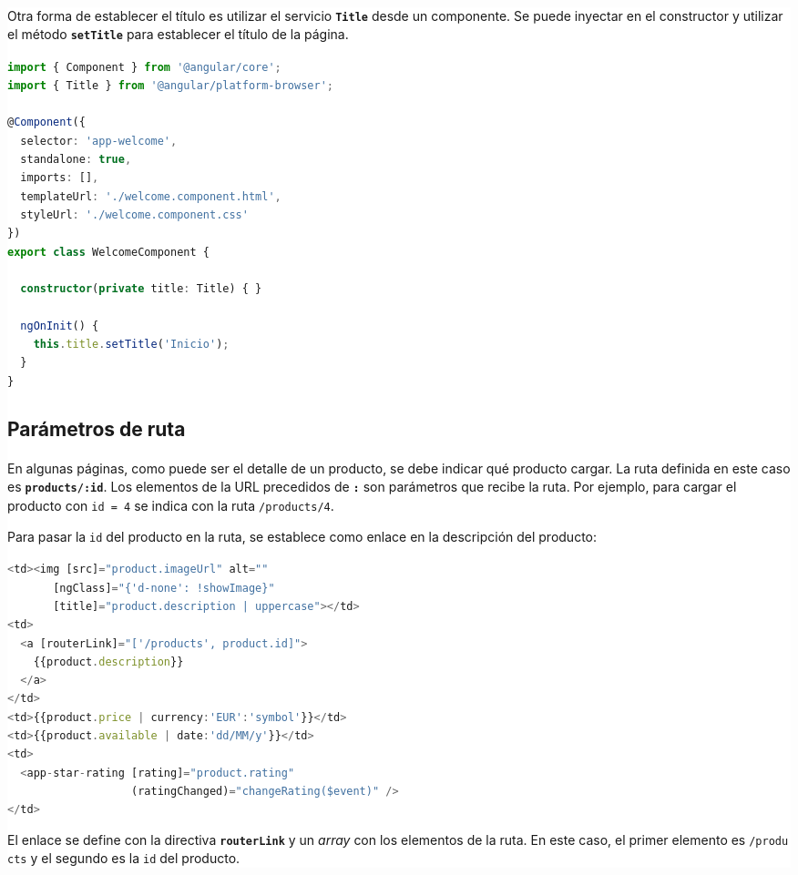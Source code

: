 Otra forma de establecer el título es utilizar el servicio **`Title`** desde un componente. Se puede inyectar en el constructor y utilizar el método **`setTitle`** para establecer el título de la página.

```typescript title="product-detail.component.ts" linenums="1" hl_lines="2 13 16"
import { Component } from '@angular/core';
import { Title } from '@angular/platform-browser';

@Component({
  selector: 'app-welcome',
  standalone: true,
  imports: [],
  templateUrl: './welcome.component.html',
  styleUrl: './welcome.component.css'
})
export class WelcomeComponent {

  constructor(private title: Title) { }

  ngOnInit() {
    this.title.setTitle('Inicio');
  }
}
```

## Parámetros de ruta

En algunas páginas, como puede ser el detalle de un producto, se debe indicar qué producto cargar. La ruta definida en este caso es **`products/:id`**. Los elementos de la URL precedidos de **`:`** son parámetros que recibe la ruta. Por ejemplo, para cargar el producto con `id = 4` se indica con la ruta `/products/4`.

Para pasar la `id` del producto en la ruta, se establece como enlace en la descripción del producto:

```typescript title="product-item.component.html" linenums="1" hl_lines="5"
<td><img [src]="product.imageUrl" alt=""
       [ngClass]="{'d-none': !showImage}"
       [title]="product.description | uppercase"></td>
<td>
  <a [routerLink]="['/products', product.id]">
    {{product.description}}
  </a>
</td>
<td>{{product.price | currency:'EUR':'symbol'}}</td>
<td>{{product.available | date:'dd/MM/y'}}</td>
<td>
  <app-star-rating [rating]="product.rating"
                   (ratingChanged)="changeRating($event)" />
</td>
```

El enlace se define con la directiva **`routerLink`** y un _array_ con los elementos de la ruta. En este caso, el primer elemento es `/products` y el segundo es la `id` del producto.
